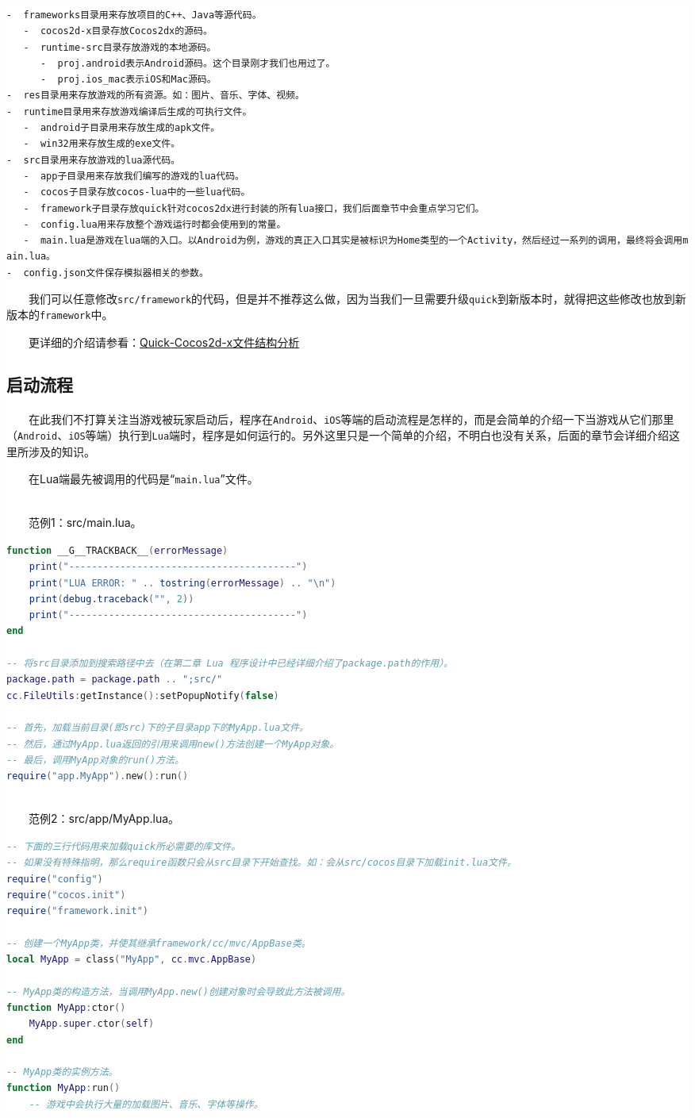     -  frameworks目录用来存放项目的C++、Java等源代码。
       -  cocos2d-x目录存放Cocos2dx的源码。
       -  runtime-src目录存放游戏的本地源码。
          -  proj.android表示Android源码。这个目录刚才我们也用过了。
          -  proj.ios_mac表示iOS和Mac源码。
    -  res目录用来存放游戏的所有资源。如：图片、音乐、字体、视频。
    -  runtime目录用来存放游戏编译后生成的可执行文件。
       -  android子目录用来存放生成的apk文件。
       -  win32用来存放生成的exe文件。
    -  src目录用来存放游戏的lua源代码。
       -  app子目录用来存放我们编写的游戏的lua代码。
       -  cocos子目录存放cocos-lua中的一些lua代码。
       -  framework子目录存放quick针对cocos2dx进行封装的所有lua接口，我们后面章节中会重点学习它们。
       -  config.lua用来存放整个游戏运行时都会使用到的常量。
       -  main.lua是游戏在lua端的入口。以Android为例，游戏的真正入口其实是被标识为Home类型的一个Activity，然后经过一系列的调用，最终将会调用main.lua。
    -  config.json文件保存模拟器相关的参数。

　　我们可以任意修改`src/framework`的代码，但是并不推荐这么做，因为当我们一旦需要升级`quick`到新版本时，就得把这些修改也放到新版本的`framework`中。

　　更详细的介绍请参看：[Quick-Cocos2d-x文件结构分析](http://cn.cocos2d-x.org/article/index?type=quick_doc&url=/doc/cocos-docs-master/tutorial/framework/quick/quick-file-system/zh.md)

## 启动流程 ##
　　在此我们不打算关注当游戏被玩家启动后，程序在`Android`、`iOS`等端的启动流程是怎样的，而是会简单的介绍一下当游戏从它们那里（`Android`、`iOS`等端）执行到`Lua`端时，程序是如何运行的。另外这里只是一个简单的介绍，不明白也没有关系，后面的章节会详细介绍这里所涉及的知识。

　　在Lua端最先被调用的代码是“`main.lua`”文件。

<br>　　范例1：src/main.lua。
``` lua
function __G__TRACKBACK__(errorMessage)
    print("----------------------------------------")
    print("LUA ERROR: " .. tostring(errorMessage) .. "\n")
    print(debug.traceback("", 2))
    print("----------------------------------------")
end

-- 将src目录添加到搜索路径中去（在第二章 Lua 程序设计中已经详细介绍了package.path的作用）。
package.path = package.path .. ";src/"
cc.FileUtils:getInstance():setPopupNotify(false)

-- 首先，加载当前目录(即src)下的子目录app下的MyApp.lua文件。
-- 然后，通过MyApp.lua返回的引用来调用new()方法创建一个MyApp对象。
-- 最后，调用MyApp对象的run()方法。
require("app.MyApp").new():run()
```

<br>　　范例2：src/app/MyApp.lua。
``` lua
-- 下面的三行代码用来加载quick所必需要的库文件。
-- 如果没有特殊指明，那么require函数只会从src目录下开始查找。如：会从src/cocos目录下加载init.lua文件。
require("config")
require("cocos.init")
require("framework.init")

-- 创建一个MyApp类，并使其继承framework/cc/mvc/AppBase类。
local MyApp = class("MyApp", cc.mvc.AppBase)

-- MyApp类的构造方法，当调用MyApp.new()创建对象时会导致此方法被调用。
function MyApp:ctor()
    MyApp.super.ctor(self)
end

-- MyApp类的实例方法。
function MyApp:run()
    -- 游戏中会执行大量的加载图片、音乐、字体等操作。
```